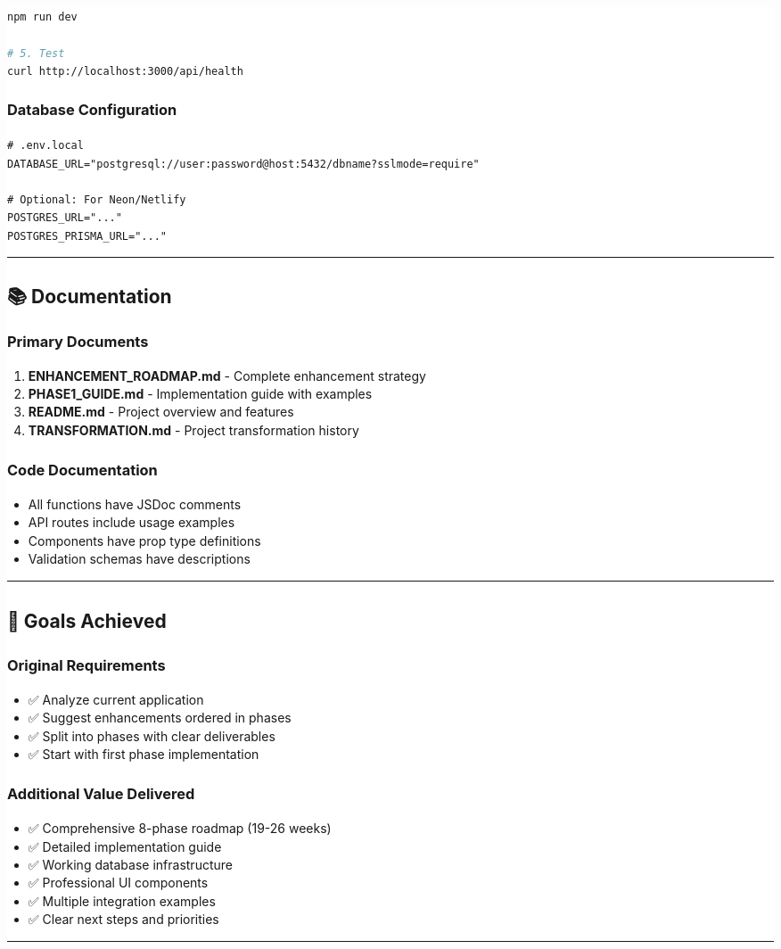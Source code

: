 ```bash
npm run dev

# 5. Test
curl http://localhost:3000/api/health
```

### Database Configuration
```env
# .env.local
DATABASE_URL="postgresql://user:password@host:5432/dbname?sslmode=require"

# Optional: For Neon/Netlify
POSTGRES_URL="..."
POSTGRES_PRISMA_URL="..."
```

---

## 📚 Documentation

### Primary Documents
1. **ENHANCEMENT_ROADMAP.md** - Complete enhancement strategy
2. **PHASE1_GUIDE.md** - Implementation guide with examples
3. **README.md** - Project overview and features
4. **TRANSFORMATION.md** - Project transformation history

### Code Documentation
- All functions have JSDoc comments
- API routes include usage examples
- Components have prop type definitions
- Validation schemas have descriptions

---

## 🎯 Goals Achieved

### Original Requirements
- ✅ Analyze current application
- ✅ Suggest enhancements ordered in phases
- ✅ Split into phases with clear deliverables
- ✅ Start with first phase implementation

### Additional Value Delivered
- ✅ Comprehensive 8-phase roadmap (19-26 weeks)
- ✅ Detailed implementation guide
- ✅ Working database infrastructure
- ✅ Professional UI components
- ✅ Multiple integration examples
- ✅ Clear next steps and priorities

---